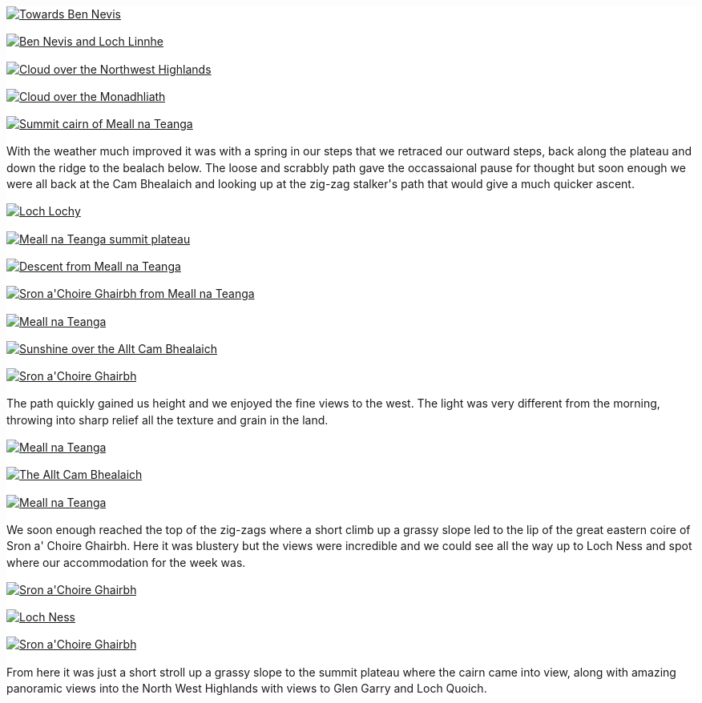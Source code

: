 <a href="https://www.flickr.com/photos/black_friction/15438909412" title="Towards Ben Nevis by Nick Bramhall, on Flickr"><img src="https://farm3.staticflickr.com/2947/15438909412_53a6015908_b.jpg" width="1024" height="576" alt="Towards Ben Nevis"></a>

<a href="https://www.flickr.com/photos/black_friction/15439276315" title="Ben Nevis and Loch Linnhe by Nick Bramhall, on Flickr"><img src="https://farm6.staticflickr.com/5598/15439276315_d868f871f4_b.jpg" width="1024" height="576" alt="Ben Nevis and Loch Linnhe"></a>

<a href="https://www.flickr.com/photos/black_friction/15252515699" title="Cloud over the Northwest Highlands by Nick Bramhall, on Flickr"><img src="https://farm3.staticflickr.com/2943/15252515699_50e61c5561_b.jpg" width="1024" height="683" alt="Cloud over the Northwest Highlands"></a>

<a href="https://www.flickr.com/photos/black_friction/15439321635" title="Cloud over the Monadhliath by Nick Bramhall, on Flickr"><img src="https://farm6.staticflickr.com/5600/15439321635_4ef043ca39_b.jpg" width="1024" height="683" alt="Cloud over the Monadhliath"></a>

<a href="https://www.flickr.com/photos/black_friction/15439332575" title="Summit cairn of Meall na Teanga by Nick Bramhall, on Flickr"><img src="https://farm3.staticflickr.com/2942/15439332575_a463166747_b.jpg" width="1024" height="683" alt="Summit cairn of Meall na Teanga"></a>

With the weather much improved it was with a spring in our steps that we retraced our outward steps, back along the plateau and down the ridge to the bealach below. The loose and scrabbly path gave the occassaional pause for thought but soon enough we were all back at the Cam Bhealaich and looking up at the zig-zag stalker's path that would give a much quicker ascent.

<a href="https://www.flickr.com/photos/black_friction/15252591869" title="Loch Lochy by Nick Bramhall, on Flickr"><img src="https://farm3.staticflickr.com/2948/15252591869_2714ebb00c_b.jpg" width="1024" height="683" alt="Loch Lochy"></a>

<a href="https://www.flickr.com/photos/black_friction/15252814817" title="Meall na Teanga summit plateau by Nick Bramhall, on Flickr"><img src="https://farm6.staticflickr.com/5597/15252814817_d22216063e_b.jpg" width="1024" height="576" alt="Meall na Teanga summit plateau"></a>

<a href="https://www.flickr.com/photos/black_friction/15439047802" title="Descent from Meall na Teanga by Nick Bramhall, on Flickr"><img src="https://farm4.staticflickr.com/3930/15439047802_336c1b5d81_b.jpg" width="1024" height="576" alt="Descent from Meall na Teanga"></a>

<a href="https://www.flickr.com/photos/black_friction/15252859668" title="Sron a&#x27;Choire Ghairbh from Meall na Teanga by Nick Bramhall, on Flickr"><img src="https://farm6.staticflickr.com/5599/15252859668_a790a5e5f3_b.jpg" width="1024" height="683" alt="Sron a&#x27;Choire Ghairbh from Meall na Teanga"></a>

<a href="https://www.flickr.com/photos/black_friction/15252930877" title="Meall na Teanga by Nick Bramhall, on Flickr"><img src="https://farm6.staticflickr.com/5600/15252930877_bd8f440cf9_b.jpg" width="1024" height="683" alt="Meall na Teanga"></a>

<a href="https://www.flickr.com/photos/black_friction/15252925527" title="Sunshine over the Allt Cam Bhealaich by Nick Bramhall, on Flickr"><img src="https://farm3.staticflickr.com/2945/15252925527_6cce8bbdeb_b.jpg" width="1024" height="683" alt="Sunshine over the Allt Cam Bhealaich"></a>

<a href="https://www.flickr.com/photos/black_friction/15436315101" title="Sron a&#x27;Choire Ghairbh by Nick Bramhall, on Flickr"><img src="https://farm3.staticflickr.com/2942/15436315101_53b94f4476_b.jpg" width="1024" height="683" alt="Sron a&#x27;Choire Ghairbh"></a>

The path quickly gained us height and we enjoyed the fine views to the west. The light was very different from the morning, throwing into sharp relief all the texture and grain in the land.

<a href="https://www.flickr.com/photos/black_friction/15252843400" title="Meall na Teanga by Nick Bramhall, on Flickr"><img src="https://farm6.staticflickr.com/5599/15252843400_dc1dfb81f6_b.jpg" width="1024" height="683" alt="Meall na Teanga"></a>

<a href="https://www.flickr.com/photos/black_friction/15439614545" title="The Allt Cam Bhealaich by Nick Bramhall, on Flickr"><img src="https://farm4.staticflickr.com/3932/15439614545_72012a15b9_b.jpg" width="1024" height="683" alt="The Allt Cam Bhealaich"></a>

<a href="https://www.flickr.com/photos/black_friction/15253021998" title="Meall na Teanga by Nick Bramhall, on Flickr"><img src="https://farm3.staticflickr.com/2942/15253021998_4fdefbbff7_b.jpg" width="1024" height="683" alt="Meall na Teanga"></a>

We soon enough reached the top of the zig-zags where a short climb up a grassy slope led to the lip of the great eastern coire of Sron a' Choire Ghairbh. Here it was blustery but the views were incredible and we could see all the way up to Loch Ness and spot where our accommodation for the week was.

<a href="https://www.flickr.com/photos/black_friction/15439663335" title="Sron a&#x27;Choire Ghairbh by Nick Bramhall, on Flickr"><img src="https://farm4.staticflickr.com/3933/15439663335_8670ace0cc_b.jpg" width="1024" height="576" alt="Sron a&#x27;Choire Ghairbh"></a>

<a href="https://www.flickr.com/photos/black_friction/15253060388" title="Loch Ness by Nick Bramhall, on Flickr"><img src="https://farm4.staticflickr.com/3928/15253060388_650c0b153a_b.jpg" width="1024" height="683" alt="Loch Ness"></a>

<a href="https://www.flickr.com/photos/black_friction/15252976950" title="Sron a&#x27;Choire Ghairbh by Nick Bramhall, on Flickr"><img src="https://farm6.staticflickr.com/5597/15252976950_800c95b58f_b.jpg" width="1024" height="683" alt="Sron a&#x27;Choire Ghairbh"></a>

From here it was just a short stroll up a grassy slope to the summit plateau where the cairn came into view, along with amazing panoramic views into the North West Highlands with views to Glen Garry and Loch Quoich.

